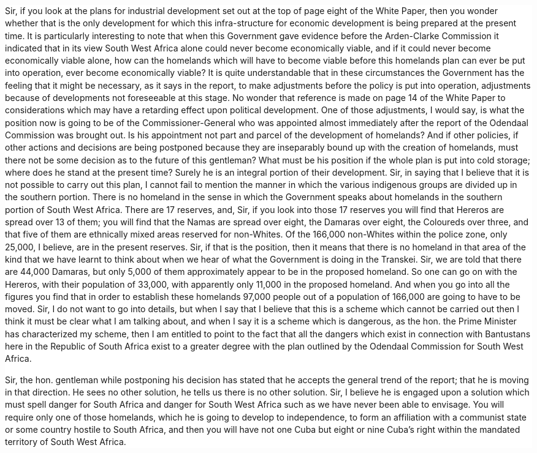 <p>Sir, if you look at the plans for industrial development set out at the top of page eight of the White Paper, then you wonder whether that is the only development for which this infra-structure for economic development is being prepared at the present time. It is particularly interesting to note that when this Government gave evidence before the Arden-Clarke Commission it indicated that in its view South West Africa alone could never become economically viable, and if it could never become economically viable alone, how can the homelands which will have to become viable before this homelands plan can ever be put into operation, ever become economically viable? It is quite understandable that in these circumstances the Government has the feeling that it might be necessary, as it says in the report, to make adjustments before the policy is put into operation, adjustments because of developments not foreseeable at this stage. No wonder that reference is made on page 14 of the White Paper to considerations which may have a retarding effect upon political development. One of those adjustments, I would say, is what the position now is going to be of the Commissioner-General who was appointed almost immediately after the report of the Odendaal Commission was brought out. Is his appointment not part and parcel of the development of homelands? And if other <span class="col_5465-5466" refersTo="page_66"/>policies, if other actions and decisions are being postponed because they are inseparably bound up with the creation of homelands, must there not be some decision as to the future of this gentleman? What must be his position if the whole plan is put into cold storage; where does he stand at the present time? Surely he is an integral portion of their development. Sir, in saying that I believe that it is not possible to carry out this plan, I cannot fail to mention the manner in which the various indigenous groups are divided up in the southern portion. There is no homeland in the sense in which the Government speaks about homelands in the southern portion of South West Africa. There are 17 reserves, and, Sir, if you look into those 17 reserves you will find that Hereros are spread over 13 of them; you will find that the Namas are spread over eight, the Damaras over eight, the Coloureds over three, and that five of them are ethnically mixed areas reserved for non-Whites. Of the 166,000 non-Whites within the police zone, only 25,000, I believe, are in the present reserves. Sir, if that is the position, then it means that there is no homeland in that area of the kind that we have learnt to think about when we hear of what the Government is doing in the Transkei. Sir, we are told that there are 44,000 Damaras, but only 5,000 of them approximately appear to be in the proposed homeland. So one can go on with the Hereros, with their population of 33,000, with apparently only 11,000 in the proposed homeland. And when you go into all the figures you find that in order to establish these homelands 97,000 people out of a population of 166,000 are going to have to be moved. Sir, I do not want to go into details, but when I say that I believe that this is a scheme which cannot be carried out then I think it must be clear what I am talking about, and when I say it is a scheme which is dangerous, as the hon. the Prime Minister has characterized my scheme, then I am entitled to point to the fact that all the dangers which exist in connection with Bantustans here in the Republic of South Africa exist to a greater degree with the plan outlined by the Odendaal Commission for South West Africa.</p>

<p>Sir, the hon. gentleman while postponing his decision has stated that he accepts the general trend of the report; that he is moving in that direction. He sees no other solution, he tells us there is no other solution. Sir, I believe he is engaged upon a solution which must spell danger for South Africa and danger for South West Africa such as we have never been able to envisage. You will require only one of those homelands, which he is going to develop to independence, to form an affiliation with a communist state or some country hostile to South Africa, and then you will have not one Cuba but eight or nine Cuba&#x2019;s right within the mandated territory of South West Africa.</p>
